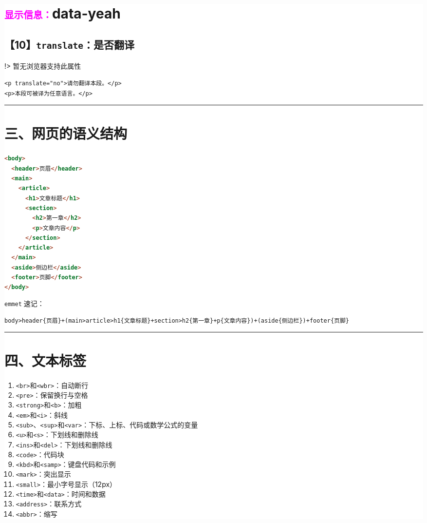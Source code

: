 <style>
  .example-box h1[data-yeah]::before {
    content: attr(data-yeah);
    font-size: .7em;
    color: #f0f;
  }
</style>
<div class="example-box">
  <h1 data-yeah='显示信息：'>data-yeah</h1>
</div>

## 【10】`translate`：是否翻译

!> 暂无浏览器支持此属性

```
<p translate="no">请勿翻译本段。</p>
<p>本段可被译为任意语言。</p>
```

---

# 三、网页的语义结构

```html
<body>
  <header>页眉</header>
  <main>
    <article>
      <h1>文章标题</h1>
      <section>
        <h2>第一章</h2>
        <p>文章内容</p>
      </section>
    </article>
  </main>
  <aside>侧边栏</aside>
  <footer>页脚</footer>
</body>
```

`emmet` 速记：

```emmet
body>header{页眉}+(main>article>h1{文章标题}+section>h2{第一章}+p{文章内容})+(aside{侧边栏})+footer{页脚}
```

---

# 四、文本标签

1. `<br>`和`<wbr>`：自动断行
2. `<pre>`：保留换行与空格
3. `<strong>`和`<b>`：加粗
4. `<em>`和`<i>`：斜线
5. `<sub>`、`<sup>`和`<var>`：下标、上标、代码或数学公式的变量
6. `<u>`和`<s>`：下划线和删除线
7. `<ins>`和`<del>`：下划线和删除线
8. `<code>`：代码块
9. `<kbd>`和`<samp>`：键盘代码和示例
10. `<mark>`：突出显示
11. `<small>`：最小字号显示（12px）
12. `<time>`和`<data>`：时间和数据
13. `<address>`：联系方式
14. `<abbr>`：缩写